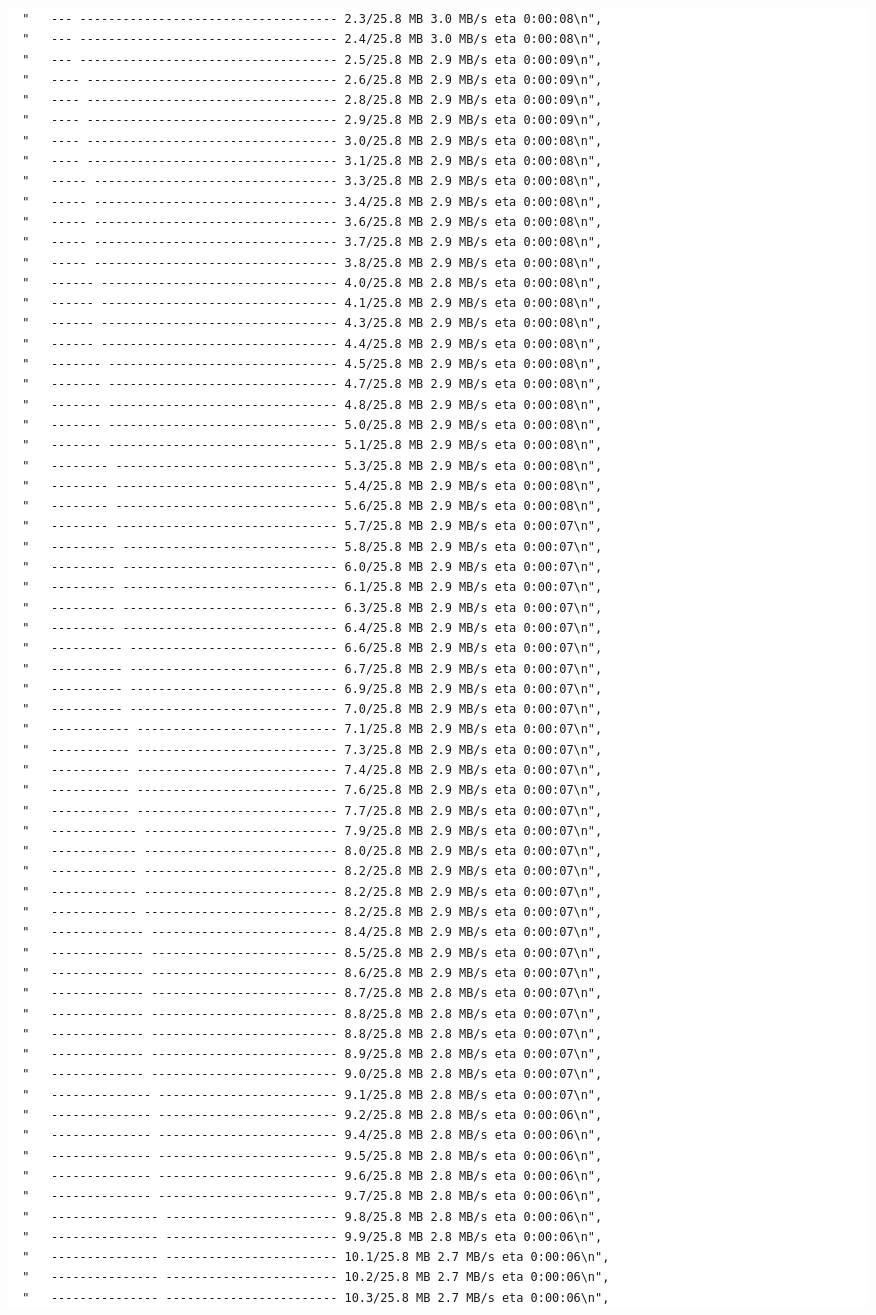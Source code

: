       "   --- ------------------------------------ 2.3/25.8 MB 3.0 MB/s eta 0:00:08\n",
      "   --- ------------------------------------ 2.4/25.8 MB 3.0 MB/s eta 0:00:08\n",
      "   --- ------------------------------------ 2.5/25.8 MB 2.9 MB/s eta 0:00:09\n",
      "   ---- ----------------------------------- 2.6/25.8 MB 2.9 MB/s eta 0:00:09\n",
      "   ---- ----------------------------------- 2.8/25.8 MB 2.9 MB/s eta 0:00:09\n",
      "   ---- ----------------------------------- 2.9/25.8 MB 2.9 MB/s eta 0:00:09\n",
      "   ---- ----------------------------------- 3.0/25.8 MB 2.9 MB/s eta 0:00:08\n",
      "   ---- ----------------------------------- 3.1/25.8 MB 2.9 MB/s eta 0:00:08\n",
      "   ----- ---------------------------------- 3.3/25.8 MB 2.9 MB/s eta 0:00:08\n",
      "   ----- ---------------------------------- 3.4/25.8 MB 2.9 MB/s eta 0:00:08\n",
      "   ----- ---------------------------------- 3.6/25.8 MB 2.9 MB/s eta 0:00:08\n",
      "   ----- ---------------------------------- 3.7/25.8 MB 2.9 MB/s eta 0:00:08\n",
      "   ----- ---------------------------------- 3.8/25.8 MB 2.9 MB/s eta 0:00:08\n",
      "   ------ --------------------------------- 4.0/25.8 MB 2.8 MB/s eta 0:00:08\n",
      "   ------ --------------------------------- 4.1/25.8 MB 2.9 MB/s eta 0:00:08\n",
      "   ------ --------------------------------- 4.3/25.8 MB 2.9 MB/s eta 0:00:08\n",
      "   ------ --------------------------------- 4.4/25.8 MB 2.9 MB/s eta 0:00:08\n",
      "   ------- -------------------------------- 4.5/25.8 MB 2.9 MB/s eta 0:00:08\n",
      "   ------- -------------------------------- 4.7/25.8 MB 2.9 MB/s eta 0:00:08\n",
      "   ------- -------------------------------- 4.8/25.8 MB 2.9 MB/s eta 0:00:08\n",
      "   ------- -------------------------------- 5.0/25.8 MB 2.9 MB/s eta 0:00:08\n",
      "   ------- -------------------------------- 5.1/25.8 MB 2.9 MB/s eta 0:00:08\n",
      "   -------- ------------------------------- 5.3/25.8 MB 2.9 MB/s eta 0:00:08\n",
      "   -------- ------------------------------- 5.4/25.8 MB 2.9 MB/s eta 0:00:08\n",
      "   -------- ------------------------------- 5.6/25.8 MB 2.9 MB/s eta 0:00:08\n",
      "   -------- ------------------------------- 5.7/25.8 MB 2.9 MB/s eta 0:00:07\n",
      "   --------- ------------------------------ 5.8/25.8 MB 2.9 MB/s eta 0:00:07\n",
      "   --------- ------------------------------ 6.0/25.8 MB 2.9 MB/s eta 0:00:07\n",
      "   --------- ------------------------------ 6.1/25.8 MB 2.9 MB/s eta 0:00:07\n",
      "   --------- ------------------------------ 6.3/25.8 MB 2.9 MB/s eta 0:00:07\n",
      "   --------- ------------------------------ 6.4/25.8 MB 2.9 MB/s eta 0:00:07\n",
      "   ---------- ----------------------------- 6.6/25.8 MB 2.9 MB/s eta 0:00:07\n",
      "   ---------- ----------------------------- 6.7/25.8 MB 2.9 MB/s eta 0:00:07\n",
      "   ---------- ----------------------------- 6.9/25.8 MB 2.9 MB/s eta 0:00:07\n",
      "   ---------- ----------------------------- 7.0/25.8 MB 2.9 MB/s eta 0:00:07\n",
      "   ----------- ---------------------------- 7.1/25.8 MB 2.9 MB/s eta 0:00:07\n",
      "   ----------- ---------------------------- 7.3/25.8 MB 2.9 MB/s eta 0:00:07\n",
      "   ----------- ---------------------------- 7.4/25.8 MB 2.9 MB/s eta 0:00:07\n",
      "   ----------- ---------------------------- 7.6/25.8 MB 2.9 MB/s eta 0:00:07\n",
      "   ----------- ---------------------------- 7.7/25.8 MB 2.9 MB/s eta 0:00:07\n",
      "   ------------ --------------------------- 7.9/25.8 MB 2.9 MB/s eta 0:00:07\n",
      "   ------------ --------------------------- 8.0/25.8 MB 2.9 MB/s eta 0:00:07\n",
      "   ------------ --------------------------- 8.2/25.8 MB 2.9 MB/s eta 0:00:07\n",
      "   ------------ --------------------------- 8.2/25.8 MB 2.9 MB/s eta 0:00:07\n",
      "   ------------ --------------------------- 8.2/25.8 MB 2.9 MB/s eta 0:00:07\n",
      "   ------------- -------------------------- 8.4/25.8 MB 2.9 MB/s eta 0:00:07\n",
      "   ------------- -------------------------- 8.5/25.8 MB 2.9 MB/s eta 0:00:07\n",
      "   ------------- -------------------------- 8.6/25.8 MB 2.9 MB/s eta 0:00:07\n",
      "   ------------- -------------------------- 8.7/25.8 MB 2.8 MB/s eta 0:00:07\n",
      "   ------------- -------------------------- 8.8/25.8 MB 2.8 MB/s eta 0:00:07\n",
      "   ------------- -------------------------- 8.8/25.8 MB 2.8 MB/s eta 0:00:07\n",
      "   ------------- -------------------------- 8.9/25.8 MB 2.8 MB/s eta 0:00:07\n",
      "   ------------- -------------------------- 9.0/25.8 MB 2.8 MB/s eta 0:00:07\n",
      "   -------------- ------------------------- 9.1/25.8 MB 2.8 MB/s eta 0:00:07\n",
      "   -------------- ------------------------- 9.2/25.8 MB 2.8 MB/s eta 0:00:06\n",
      "   -------------- ------------------------- 9.4/25.8 MB 2.8 MB/s eta 0:00:06\n",
      "   -------------- ------------------------- 9.5/25.8 MB 2.8 MB/s eta 0:00:06\n",
      "   -------------- ------------------------- 9.6/25.8 MB 2.8 MB/s eta 0:00:06\n",
      "   -------------- ------------------------- 9.7/25.8 MB 2.8 MB/s eta 0:00:06\n",
      "   --------------- ------------------------ 9.8/25.8 MB 2.8 MB/s eta 0:00:06\n",
      "   --------------- ------------------------ 9.9/25.8 MB 2.8 MB/s eta 0:00:06\n",
      "   --------------- ------------------------ 10.1/25.8 MB 2.7 MB/s eta 0:00:06\n",
      "   --------------- ------------------------ 10.2/25.8 MB 2.7 MB/s eta 0:00:06\n",
      "   --------------- ------------------------ 10.3/25.8 MB 2.7 MB/s eta 0:00:06\n",